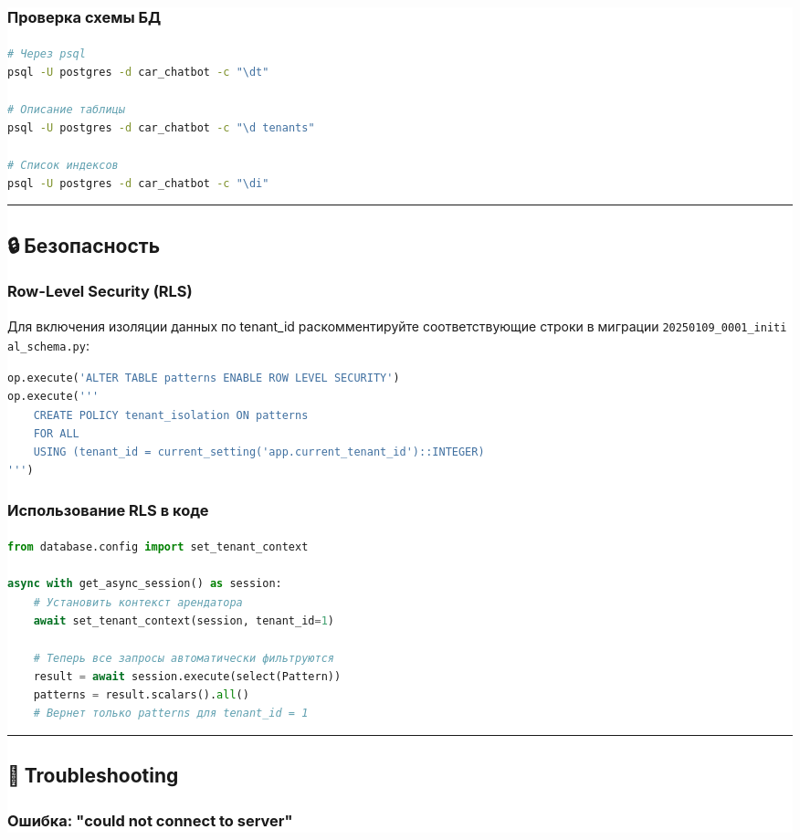 ### Проверка схемы БД

```bash
# Через psql
psql -U postgres -d car_chatbot -c "\dt"

# Описание таблицы
psql -U postgres -d car_chatbot -c "\d tenants"

# Список индексов
psql -U postgres -d car_chatbot -c "\di"
```

---

## 🔒 Безопасность

### Row-Level Security (RLS)

Для включения изоляции данных по tenant_id раскомментируйте соответствующие строки в миграции `20250109_0001_initial_schema.py`:

```python
op.execute('ALTER TABLE patterns ENABLE ROW LEVEL SECURITY')
op.execute('''
    CREATE POLICY tenant_isolation ON patterns
    FOR ALL
    USING (tenant_id = current_setting('app.current_tenant_id')::INTEGER)
''')
```

### Использование RLS в коде

```python
from database.config import set_tenant_context

async with get_async_session() as session:
    # Установить контекст арендатора
    await set_tenant_context(session, tenant_id=1)

    # Теперь все запросы автоматически фильтруются
    result = await session.execute(select(Pattern))
    patterns = result.scalars().all()
    # Вернет только patterns для tenant_id = 1
```

---

## 📝 Troubleshooting

### Ошибка: "could not connect to server"

